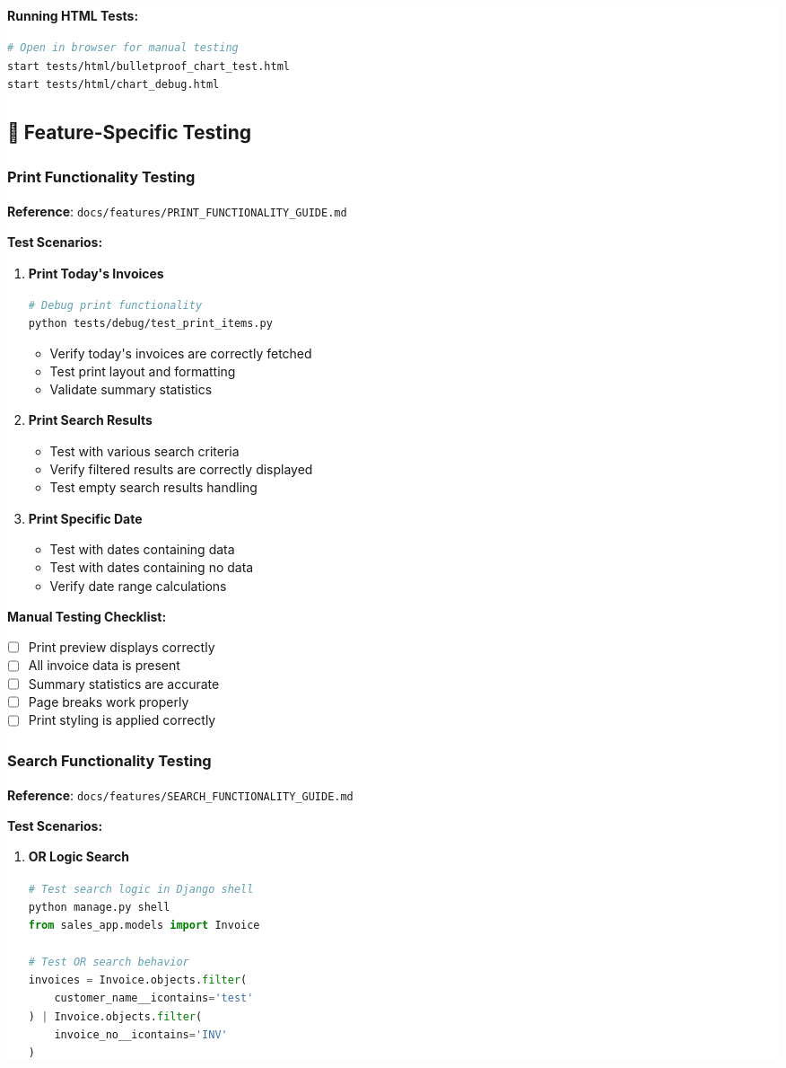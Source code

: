 **Running HTML Tests:**
```bash
# Open in browser for manual testing
start tests/html/bulletproof_chart_test.html
start tests/html/chart_debug.html
```

## 🎯 Feature-Specific Testing

### Print Functionality Testing
**Reference**: `docs/features/PRINT_FUNCTIONALITY_GUIDE.md`

**Test Scenarios:**
1. **Print Today's Invoices**
   ```bash
   # Debug print functionality
   python tests/debug/test_print_items.py
   ```
   - Verify today's invoices are correctly fetched
   - Test print layout and formatting
   - Validate summary statistics

2. **Print Search Results**
   - Test with various search criteria
   - Verify filtered results are correctly displayed
   - Test empty search results handling

3. **Print Specific Date**
   - Test with dates containing data
   - Test with dates containing no data
   - Verify date range calculations

**Manual Testing Checklist:**
- [ ] Print preview displays correctly
- [ ] All invoice data is present
- [ ] Summary statistics are accurate
- [ ] Page breaks work properly
- [ ] Print styling is applied correctly

### Search Functionality Testing
**Reference**: `docs/features/SEARCH_FUNCTIONALITY_GUIDE.md`

**Test Scenarios:**
1. **OR Logic Search**
   ```python
   # Test search logic in Django shell
   python manage.py shell
   from sales_app.models import Invoice
   
   # Test OR search behavior
   invoices = Invoice.objects.filter(
       customer_name__icontains='test'
   ) | Invoice.objects.filter(
       invoice_no__icontains='INV'
   )
   ```
